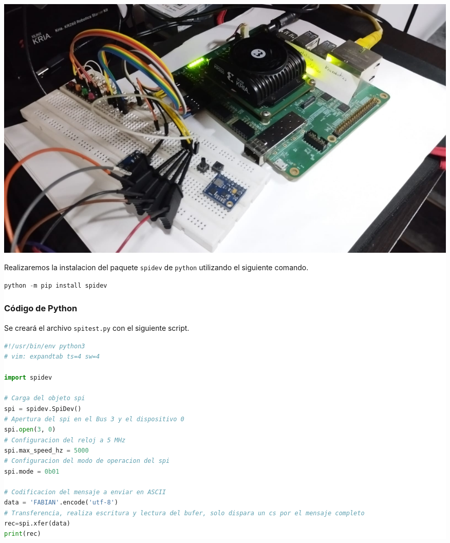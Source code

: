![1703870296247](image/T06_Kria_SPI_Comm/1703870296247.png)

Realizaremos la instalacion del paquete `spidev` de `python` utilizando el siguiente comando.

```python
python -m pip install spidev
```

### Código de Python

Se creará el archivo `spitest.py` con el siguiente script.

```python
#!/usr/bin/env python3
# vim: expandtab ts=4 sw=4

import spidev

# Carga del objeto spi
spi = spidev.SpiDev()   
# Apertura del spi en el Bus 3 y el dispositivo 0   
spi.open(3, 0)  
# Configuracion del reloj a 5 MHz   
spi.max_speed_hz = 5000   
# Configuracion del modo de operacion del spi   
spi.mode = 0b01  

# Codificacion del mensaje a enviar en ASCII
data = 'FABIAN'.encode('utf-8')  
# Transferencia, realiza escritura y lectura del bufer, solo dispara un cs por el mensaje completo 
rec=spi.xfer(data)       
print(rec)  

```
